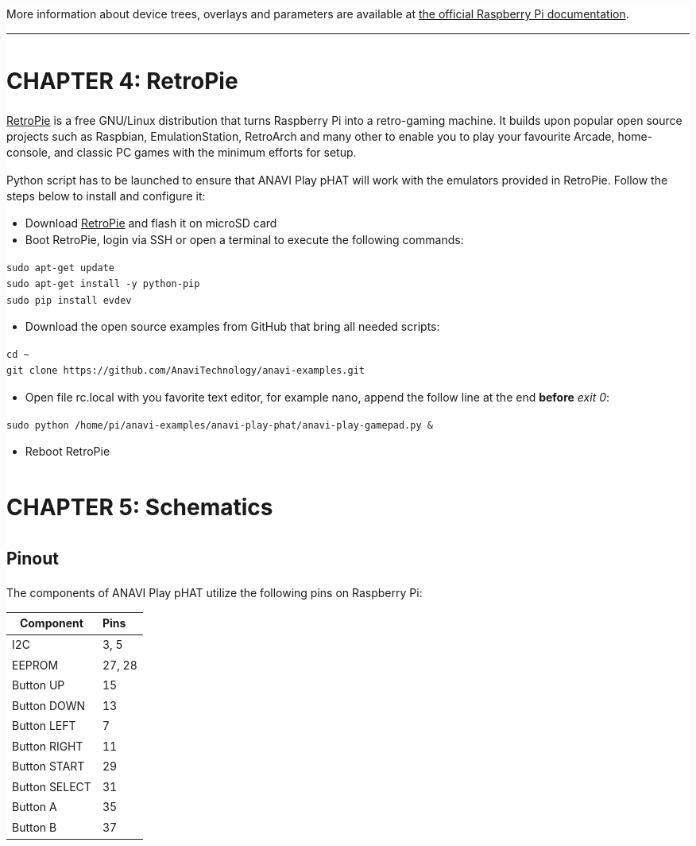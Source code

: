 More information about device trees, overlays and parameters are available at [the official Raspberry Pi documentation](https://www.raspberrypi.org/documentation/configuration/device-tree.md).

---

# CHAPTER 4: RetroPie

[RetroPie](https://retropie.org.uk/) is a free GNU/Linux distribution that turns Raspberry Pi into a retro-gaming machine. It builds upon popular open source projects such as Raspbian, EmulationStation, RetroArch and many other to enable you to play your favourite Arcade, home-console, and classic PC games with the minimum efforts for setup.

Python script has to be launched to ensure that ANAVI Play pHAT will work with the emulators provided in RetroPie. Follow the steps below to install and configure it:

* Download [RetroPie](https://retropie.org.uk/) and flash it on microSD card
* Boot RetroPie, login via SSH or open a terminal to execute the following commands:
```
sudo apt-get update
sudo apt-get install -y python-pip
sudo pip install evdev
```
* Download the open source examples from GitHub that bring all needed scripts:
```
cd ~
git clone https://github.com/AnaviTechnology/anavi-examples.git
```
* Open file rc.local with you favorite text editor, for example nano, append the follow line at the end **before** *exit 0*:
```
sudo python /home/pi/anavi-examples/anavi-play-phat/anavi-play-gamepad.py &
```
* Reboot RetroPie

# CHAPTER 5: Schematics

## Pinout

The components of ANAVI Play pHAT utilize the following pins on Raspberry Pi:

| Component    | Pins                            |
| ------------ |:------------------------------- |
| I2C          | 3, 5                            |
| EEPROM       | 27, 28                          |
| Button UP    | 15                              |
| Button DOWN  | 13                              |
| Button LEFT  | 7                               |
| Button RIGHT | 11                              |
| Button START | 29                              |
| Button SELECT| 31                              |
| Button A     | 35                              |
| Button B     | 37                              |
